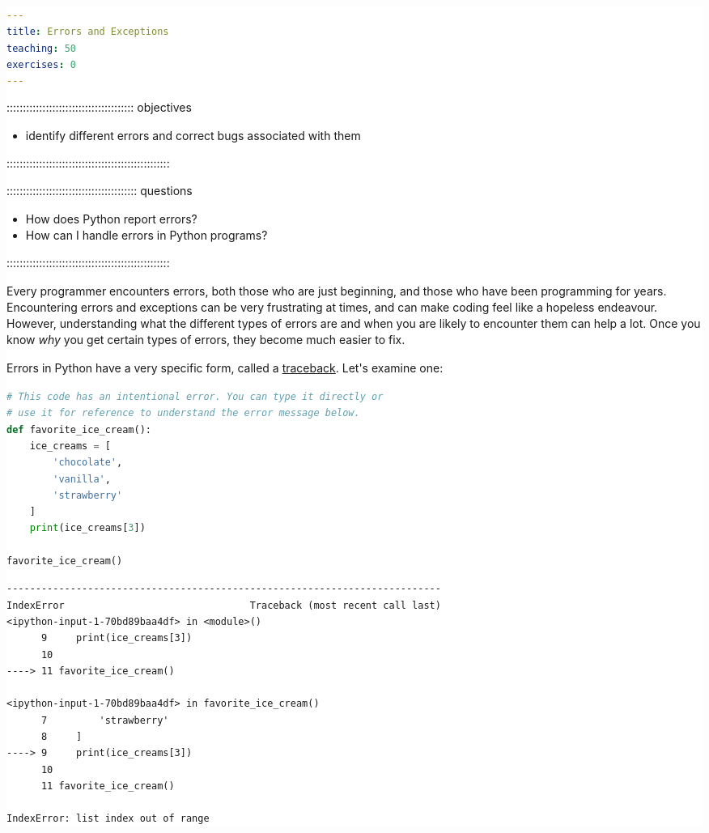 ```yaml
---
title: Errors and Exceptions
teaching: 50
exercises: 0
---
```


::::::::::::::::::::::::::::::::::::::: objectives

- identify different errors and correct bugs associated with them

::::::::::::::::::::::::::::::::::::::::::::::::::

:::::::::::::::::::::::::::::::::::::::: questions

- How does Python report errors?
- How can I handle errors in Python programs?

::::::::::::::::::::::::::::::::::::::::::::::::::

Every programmer encounters errors, both those who are just beginning, and those who have been programming for years.
Encountering errors and exceptions can be very frustrating at times, and can make coding feel like a hopeless endeavour. However, understanding what the different types of errors are and when you are likely to encounter them can help a lot. Once you know *why* you get certain types of errors, they become much easier to fix.

Errors in Python have a very specific form, called a [traceback](../learners/reference.md#traceback).
Let's examine one:

```python
# This code has an intentional error. You can type it directly or
# use it for reference to understand the error message below.
def favorite_ice_cream():
    ice_creams = [
        'chocolate',
        'vanilla',
        'strawberry'
    ]
    print(ice_creams[3])

favorite_ice_cream()
```

```error
---------------------------------------------------------------------------
IndexError                                Traceback (most recent call last)
<ipython-input-1-70bd89baa4df> in <module>()
      9     print(ice_creams[3])
      10
----> 11 favorite_ice_cream()

<ipython-input-1-70bd89baa4df> in favorite_ice_cream()
      7         'strawberry'
      8     ]
----> 9     print(ice_creams[3])
      10
      11 favorite_ice_cream()

IndexError: list index out of range
```
